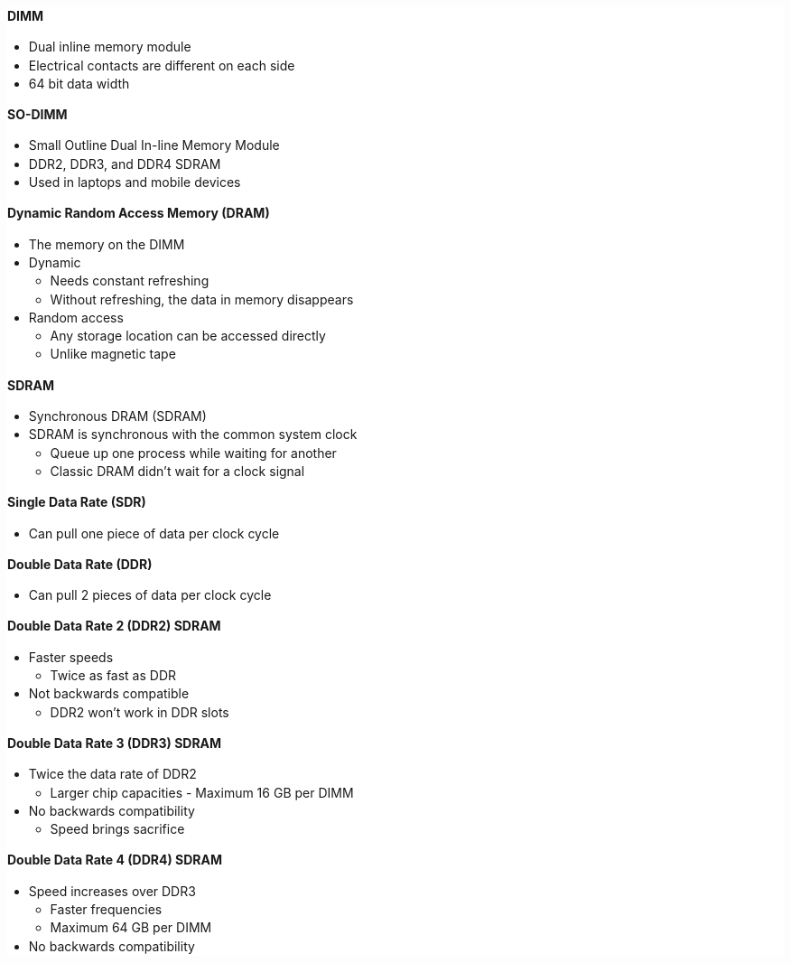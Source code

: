 **DIMM**

- Dual inline memory module
- Electrical contacts are different on each side
- 64 bit data width

**SO-DIMM**

- Small Outline Dual In-line Memory Module
- DDR2, DDR3, and DDR4 SDRAM
- Used in laptops and mobile devices

**Dynamic Random Access Memory (DRAM)**

- The memory on the DIMM
- Dynamic 
  - Needs constant refreshing
  - Without refreshing, the data in memory disappears
- Random access
  - Any storage location can be accessed directly
  - Unlike magnetic tape

**SDRAM**

- Synchronous DRAM (SDRAM)
- SDRAM is synchronous with the common system clock
  - Queue up one process while waiting for another
  - Classic DRAM didn’t wait for a clock signal



**Single Data Rate (SDR)**

- Can pull one piece of data per clock cycle

**Double Data Rate (DDR)**

- Can pull 2 pieces of data per clock cycle

**Double Data Rate 2 (DDR2) SDRAM**

- Faster speeds
  - Twice as fast as DDR
- Not backwards compatible
  - DDR2 won’t work in DDR slots

**Double Data Rate 3 (DDR3) SDRAM**

- Twice the data rate of DDR2
  - Larger chip capacities - Maximum 16 GB per DIMM
- No backwards compatibility
  - Speed brings sacrifice

**Double Data Rate 4 (DDR4) SDRAM**

- Speed increases over DDR3
  - Faster frequencies
  - Maximum 64 GB per DIMM
- No backwards compatibility
